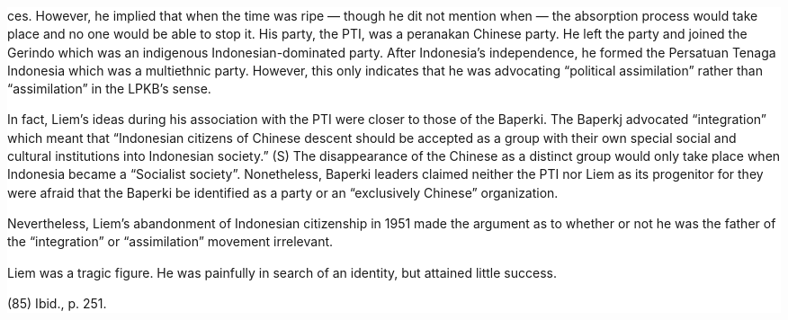 ces. However, he implied that when the time was ripe — though he dit not mention when — the absorption process would take place and no one would be able to stop it. His party, the PTI, was a peranakan Chinese party. He left the party and joined the Gerindo which was an indigenous Indonesian-dominated party. After Indonesia’s independence, he formed the Persatuan Tenaga Indonesia which was a multiethnic party. However, this only indicates that he was advocating “political assimilation” rather than “assimilation” in the LPKB’s sense.

In fact, Liem’s ideas during his association with the PTI were closer to those of the Baperki. The Baperkj advocated “integration” which meant that “Indonesian citizens of Chinese descent should be accepted as a group with their own special social and cultural institutions into Indonesian society.” (S) The disappearance of the Chinese as a distinct group would only take place when Indonesia became a “Socialist society”. Nonetheless, Baperki leaders claimed neither the PTI nor Liem as its progenitor for they were afraid that the Baperki be identified as a party or an “exclusively Chinese” organization.

Nevertheless, Liem’s abandonment of Indonesian citizenship in 1951 made the argument as to whether or not he was the father of the “integration” or “assimilation” movement irrelevant.

Liem was a tragic figure. He was painfully in search of an identity, but attained little success.

(85) Ibid., p. 251.